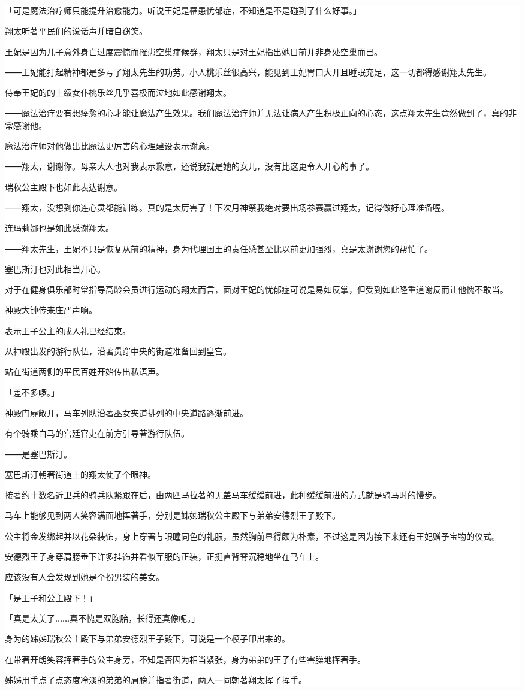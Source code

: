 「可是魔法治疗师只能提升治愈能力。听说王妃是罹患忧郁症，不知道是不是碰到了什么好事。」

翔太听著平民们的说话声并暗自窃笑。

王妃是因为儿子意外身亡过度震惊而罹患空巢症候群，翔太只是对王妃指出她目前并非身处空巢而已。

——王妃能打起精神都是多亏了翔太先生的功劳。小人桃乐丝很高兴，能见到王妃胃口大开且睡眠充足，这一切都得感谢翔太先生。

侍奉王妃的的上级女仆桃乐丝几乎喜极而泣地如此感谢翔太。

——魔法治疗要有想痊愈的心才能让魔法产生效果。我们魔法治疗师并无法让病人产生积极正向的心态，这点翔太先生竟然做到了，真的非常感谢他。

魔法治疗师对他做出比魔法更厉害的心理建设表示谢意。

——翔太，谢谢你。母亲大人也对我表示歉意，还说我就是她的女儿，没有比这更令人开心的事了。

瑞秋公主殿下也如此表达谢意。

——翔太，没想到你连心灵都能训练。真的是太厉害了！下次月神祭我绝对要出场参赛赢过翔太，记得做好心理准备喔。

连玛莉娜也是如此感谢翔太。

——翔太先生，王妃不只是恢复从前的精神，身为代理国王的责任感甚至比以前更加强烈，真是太谢谢您的帮忙了。

塞巴斯汀也对此相当开心。

对于在健身俱乐部时常指导高龄会员进行运动的翔太而言，面对王妃的忧郁症可说是易如反掌，但受到如此隆重道谢反而让他愧不敢当。

神殿大钟传来庄严声响。

表示王子公主的成人礼已经结束。

从神殿出发的游行队伍，沿著贯穿中央的街道准备回到皇宫。

站在街道两侧的平民百姓开始传出私语声。

「差不多啰。」

神殿门扉敞开，马车列队沿著巫女夹道排列的中央道路逐渐前进。

有个骑乘白马的宫廷官吏在前方引导著游行队伍。

——是塞巴斯汀。

塞巴斯汀朝著街道上的翔太使了个眼神。

接著约十数名近卫兵的骑兵队紧跟在后，由两匹马拉著的无盖马车缓缓前进，此种缓缓前进的方式就是骑马时的慢步。

马车上能够见到两人笑容满面地挥著手，分别是姊姊瑞秋公主殿下与弟弟安德烈王子殿下。

公主将金发绑起并以花朵装饰，身上穿著与眼瞳同色的礼服，虽然胸前显得颇为朴素，不过这是因为接下来还有王妃赠予宝物的仪式。

安德烈王子身穿肩膀垂下许多挂饰并看似军服的正装，正挺直背脊沉稳地坐在马车上。

应该没有人会发现到她是个扮男装的美女。

「是王子和公主殿下！」

「真是太美了……真不愧是双胞胎，长得还真像呢。」

身为的姊姊瑞秋公主殿下与弟弟安德烈王子殿下，可说是一个模子印出来的。

在带著开朗笑容挥著手的公主身旁，不知是否因为相当紧张，身为弟弟的王子有些害臊地挥著手。

姊姊用手点了点态度冷淡的弟弟的肩膀并指著街道，两人一同朝著翔太挥了挥手。
